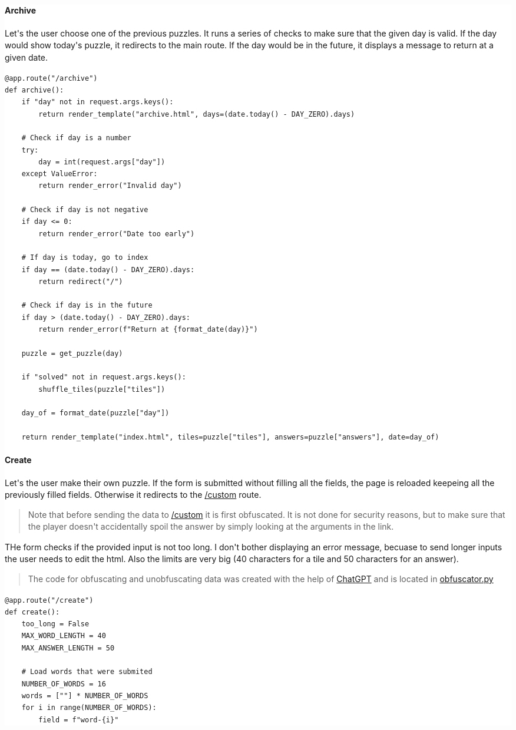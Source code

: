 #### Archive
Let's the user choose one of the previous puzzles. It runs a series of checks to make sure that the given day is valid. If the day would show today's puzzle, it redirects to the main route. If the day would be in the future, it displays a message to return at a given date.
```
@app.route("/archive")
def archive():
    if "day" not in request.args.keys():
        return render_template("archive.html", days=(date.today() - DAY_ZERO).days)

    # Check if day is a number
    try:
        day = int(request.args["day"])
    except ValueError:
        return render_error("Invalid day")

    # Check if day is not negative
    if day <= 0:
        return render_error("Date too early")
    
    # If day is today, go to index
    if day == (date.today() - DAY_ZERO).days:
        return redirect("/")

    # Check if day is in the future
    if day > (date.today() - DAY_ZERO).days:
        return render_error(f"Return at {format_date(day)}")
    
    puzzle = get_puzzle(day)

    if "solved" not in request.args.keys():
        shuffle_tiles(puzzle["tiles"])
    
    day_of = format_date(puzzle["day"])

    return render_template("index.html", tiles=puzzle["tiles"], answers=puzzle["answers"], date=day_of)
```

#### Create
Let's the user make their own puzzle. If the form is submitted without filling all the fields, the page is reloaded keepeing all the previously filled fields. Otherwise it redirects to the [/custom](#custom) route.
> Note that before sending the data to [/custom](#custom) it is first obfuscated. It is not done for security reasons, but to make sure that the player doesn't accidentally spoil the answer by simply looking at the arguments in the link.

THe form checks if the provided input is not too long. I don't bother displaying an error message, becuase to send longer inputs the user needs to edit the html. Also the limits are very big (40 characters for a tile and 50 characters for an answer).

> The code for obfuscating and unobfuscating data was created with the help of [ChatGPT](https://chatgpt.com/) and is located in [obfuscator.py](obfuscator.py)
```
@app.route("/create")
def create():
    too_long = False
    MAX_WORD_LENGTH = 40
    MAX_ANSWER_LENGTH = 50

    # Load words that were submited
    NUMBER_OF_WORDS = 16
    words = [""] * NUMBER_OF_WORDS
    for i in range(NUMBER_OF_WORDS):
        field = f"word-{i}"
```